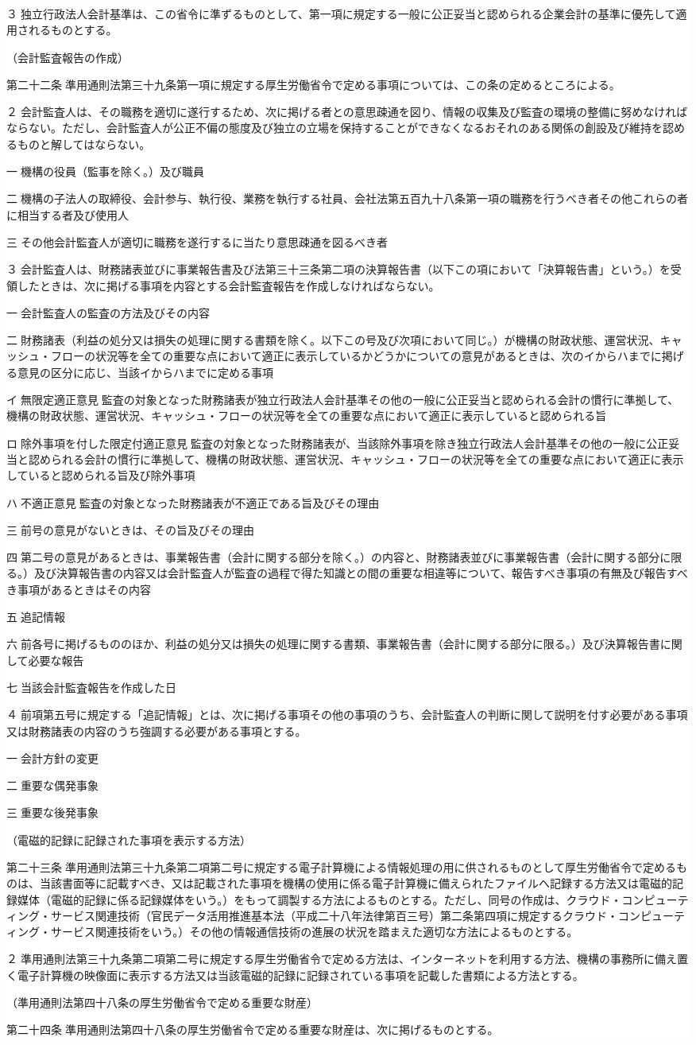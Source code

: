 ３ 独立行政法人会計基準は、この省令に準ずるものとして、第一項に規定する一般に公正妥当と認められる企業会計の基準に優先して適用されるものとする。

（会計監査報告の作成）

第二十二条 準用通則法第三十九条第一項に規定する厚生労働省令で定める事項については、この条の定めるところによる。

２ 会計監査人は、その職務を適切に遂行するため、次に掲げる者との意思疎通を図り、情報の収集及び監査の環境の整備に努めなければならない。ただし、会計監査人が公正不偏の態度及び独立の立場を保持することができなくなるおそれのある関係の創設及び維持を認めるものと解してはならない。

一 機構の役員（監事を除く。）及び職員

二 機構の子法人の取締役、会計参与、執行役、業務を執行する社員、会社法第五百九十八条第一項の職務を行うべき者その他これらの者に相当する者及び使用人

三 その他会計監査人が適切に職務を遂行するに当たり意思疎通を図るべき者

３ 会計監査人は、財務諸表並びに事業報告書及び法第三十三条第二項の決算報告書（以下この項において「決算報告書」という。）を受領したときは、次に掲げる事項を内容とする会計監査報告を作成しなければならない。

一 会計監査人の監査の方法及びその内容

二 財務諸表（利益の処分又は損失の処理に関する書類を除く。以下この号及び次項において同じ。）が機構の財政状態、運営状況、キャッシュ・フローの状況等を全ての重要な点において適正に表示しているかどうかについての意見があるときは、次のイからハまでに掲げる意見の区分に応じ、当該イからハまでに定める事項

イ 無限定適正意見 監査の対象となった財務諸表が独立行政法人会計基準その他の一般に公正妥当と認められる会計の慣行に準拠して、機構の財政状態、運営状況、キャッシュ・フローの状況等を全ての重要な点において適正に表示していると認められる旨

ロ 除外事項を付した限定付適正意見 監査の対象となった財務諸表が、当該除外事項を除き独立行政法人会計基準その他の一般に公正妥当と認められる会計の慣行に準拠して、機構の財政状態、運営状況、キャッシュ・フローの状況等を全ての重要な点において適正に表示していると認められる旨及び除外事項

ハ 不適正意見 監査の対象となった財務諸表が不適正である旨及びその理由

三 前号の意見がないときは、その旨及びその理由

四 第二号の意見があるときは、事業報告書（会計に関する部分を除く。）の内容と、財務諸表並びに事業報告書（会計に関する部分に限る。）及び決算報告書の内容又は会計監査人が監査の過程で得た知識との間の重要な相違等について、報告すべき事項の有無及び報告すべき事項があるときはその内容

五 追記情報

六 前各号に掲げるもののほか、利益の処分又は損失の処理に関する書類、事業報告書（会計に関する部分に限る。）及び決算報告書に関して必要な報告

七 当該会計監査報告を作成した日

４ 前項第五号に規定する「追記情報」とは、次に掲げる事項その他の事項のうち、会計監査人の判断に関して説明を付す必要がある事項又は財務諸表の内容のうち強調する必要がある事項とする。

一 会計方針の変更

二 重要な偶発事象

三 重要な後発事象

（電磁的記録に記録された事項を表示する方法）

第二十三条 準用通則法第三十九条第二項第二号に規定する電子計算機による情報処理の用に供されるものとして厚生労働省令で定めるものは、当該書面等に記載すべき、又は記載された事項を機構の使用に係る電子計算機に備えられたファイルへ記録する方法又は電磁的記録媒体（電磁的記録に係る記録媒体をいう。）をもって調製する方法によるものとする。ただし、同号の作成は、クラウド・コンピューティング・サービス関連技術（官民データ活用推進基本法（平成二十八年法律第百三号）第二条第四項に規定するクラウド・コンピューティング・サービス関連技術をいう。）その他の情報通信技術の進展の状況を踏まえた適切な方法によるものとする。

２ 準用通則法第三十九条第二項第二号に規定する厚生労働省令で定める方法は、インターネットを利用する方法、機構の事務所に備え置く電子計算機の映像面に表示する方法又は当該電磁的記録に記録されている事項を記載した書類による方法とする。

（準用通則法第四十八条の厚生労働省令で定める重要な財産）

第二十四条 準用通則法第四十八条の厚生労働省令で定める重要な財産は、次に掲げるものとする。
